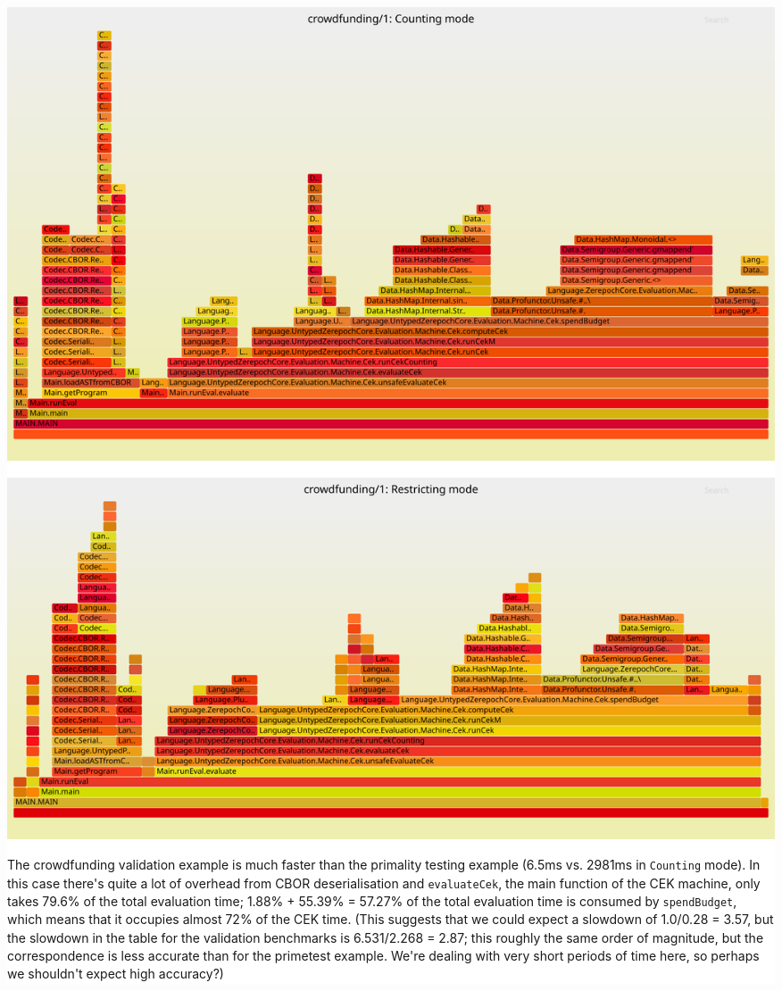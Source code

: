 ![crowdfunding/1: Counting mode](./cf1-counting.svg)

![crowdfunding/1: Restricting mode](./cf1-restricting.svg)

The crowdfunding validation example is much faster than the primality testing
example (6.5ms vs. 2981ms in `Counting` mode).  In this case there's quite a lot
of overhead from CBOR deserialisation and `evaluateCek`, the main function
of the CEK machine, only takes 79.6% of the total evaluation time;  1.88% + 55.39%
= 57.27% of the total evaluation time is consumed by `spendBudget`, which means that
it occupies almost 72% of the CEK time. (This suggests that we could expect a slowdown
of 1.0/0.28 = 3.57, but the slowdown in the table for the validation benchmarks is
6.531/2.268 = 2.87; this roughly the same order of magnitude, but the correspondence
is less accurate than for the primetest example.  We're dealing with very short
periods of time here, so perhaps we shouldn't expect high accuracy?)

